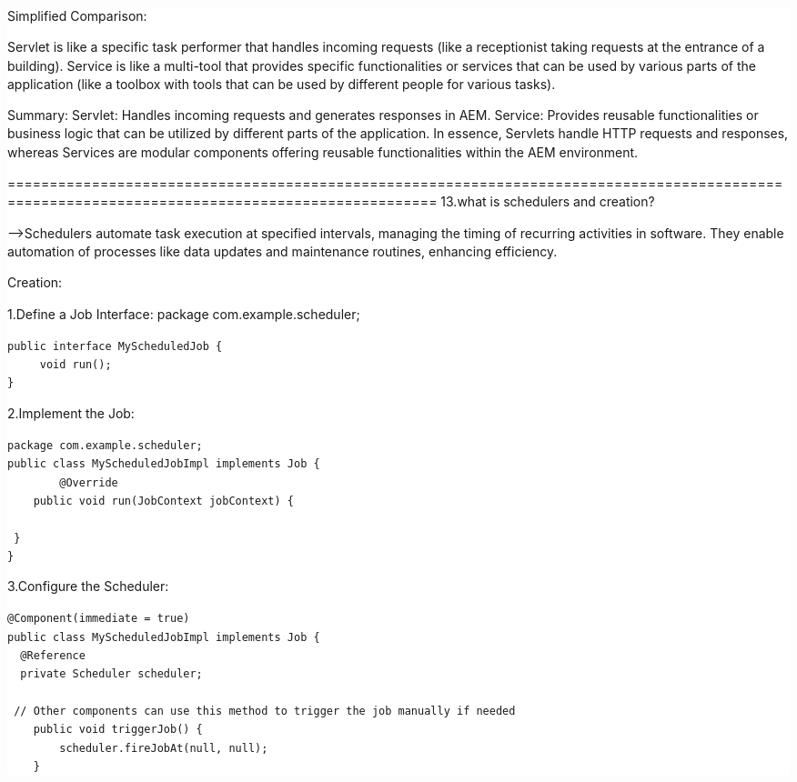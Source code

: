 
Simplified Comparison:

Servlet is like a specific task performer that handles incoming requests (like a receptionist taking requests at the entrance of a building).
Service is like a multi-tool that provides specific functionalities or services that can be used by various parts of the application (like a toolbox with tools that can be used by different people for various tasks).

Summary:
Servlet: Handles incoming requests and generates responses in AEM.
Service: Provides reusable functionalities or business logic that can be utilized by different parts of the application.
In essence, Servlets handle HTTP requests and responses, whereas Services are modular components offering reusable functionalities within the AEM environment.



===============================================================================================================================================
13.what is schedulers and creation?

-->Schedulers automate task execution at specified intervals, managing the timing of recurring activities in software. 
	They enable automation of processes like data updates and maintenance routines, enhancing efficiency.


Creation:

1.Define a Job Interface:
	package com.example.scheduler;

	public interface MyScheduledJob {
   		 void run();
	}

2.Implement the Job:

	package com.example.scheduler;
	public class MyScheduledJobImpl implements Job {
    		@Override
    	public void run(JobContext jobContext) {
        
   	 }
	}

3.Configure the Scheduler:

	@Component(immediate = true)
	public class MyScheduledJobImpl implements Job {
  	  @Reference
  	  private Scheduler scheduler;

   	 // Other components can use this method to trigger the job manually if needed
    	public void triggerJob() {
    	    scheduler.fireJobAt(null, null);
    	}
